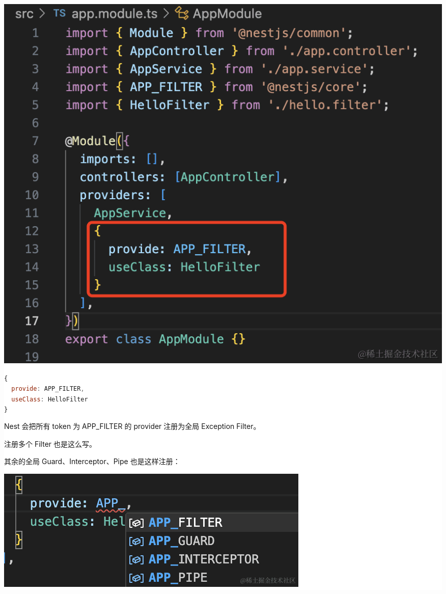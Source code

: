 ![](16-如何自定义Exception-Filter.assets/d674aeefea6d444298bba83448e6f414tplv-k3u1fbpfcp-jj-mark0000q75.png)

```javascript
{
  provide: APP_FILTER,
  useClass: HelloFilter
}
```

Nest 会把所有 token 为 APP_FILTER 的 provider 注册为全局 Exception Filter。

注册多个 Filter 也是这么写。

其余的全局 Guard、Interceptor、Pipe 也是这样注册：

![](16-如何自定义Exception-Filter.assets/53bc0c71ad5e4dd5ac6896f933cf57b3tplv-k3u1fbpfcp-jj-mark0000q75.png)
